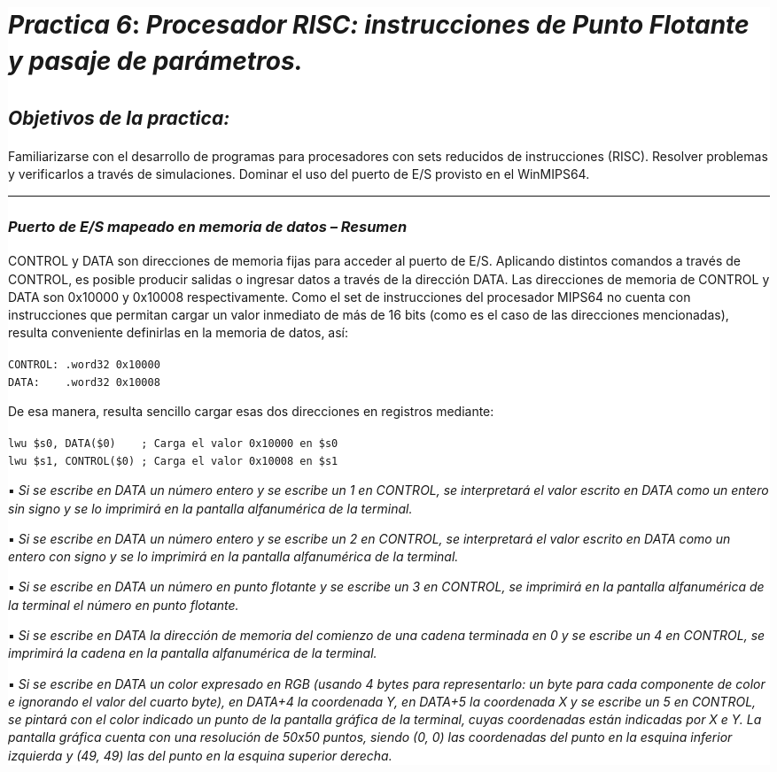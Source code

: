 # **_Practica 6_**: _Procesador RISC: instrucciones de Punto Flotante y pasaje de parámetros._

## **_Objetivos de la practica:_**

Familiarizarse con el desarrollo de programas para procesadores con sets reducidos de instrucciones (RISC).
Resolver problemas y verificarlos a través de simulaciones. Dominar el uso del puerto de E/S provisto en el WinMIPS64.

---

### **_Puerto de E/S mapeado en memoria de datos – Resumen_**

CONTROL y DATA son direcciones de memoria fijas para acceder al puerto de E/S. Aplicando distintos comandos a través
de CONTROL, es posible producir salidas o ingresar datos a través de la dirección DATA. Las direcciones de memoria de
CONTROL y DATA son 0x10000 y 0x10008 respectivamente. Como el set de instrucciones del procesador MIPS64 no
cuenta con instrucciones que permitan cargar un valor inmediato de más de 16 bits (como es el caso de las direcciones
mencionadas), resulta conveniente definirlas en la memoria de datos, así:

```x86asm
CONTROL: .word32 0x10000
DATA:    .word32 0x10008
```

De esa manera, resulta sencillo cargar esas dos direcciones en registros mediante:

```x86asm
lwu $s0, DATA($0)    ; Carga el valor 0x10000 en $s0
lwu $s1, CONTROL($0) ; Carga el valor 0x10008 en $s1
```

▪ _Si se escribe en DATA un número entero y se escribe un 1 en CONTROL, se interpretará el valor escrito en DATA como un entero sin signo y se lo imprimirá en la pantalla alfanumérica de la terminal._

▪ _Si se escribe en DATA un número entero y se escribe un 2 en CONTROL, se interpretará el valor escrito en DATA como un entero con signo y se lo imprimirá en la pantalla alfanumérica de la terminal._

▪ _Si se escribe en DATA un número en punto flotante y se escribe un 3 en CONTROL, se imprimirá en la pantalla alfanumérica de la terminal el número en punto flotante._

▪ _Si se escribe en DATA la dirección de memoria del comienzo de una cadena terminada en 0 y se escribe un 4 en CONTROL, se imprimirá la cadena en la pantalla alfanumérica de la terminal._

▪ _Si se escribe en DATA un color expresado en RGB (usando 4 bytes para representarlo: un byte para cada componente de color e ignorando el valor del cuarto byte), en DATA+4 la coordenada Y, en DATA+5 la coordenada X y se escribe un 5 en CONTROL, se pintará con el color indicado un punto de la pantalla gráfica de la terminal, cuyas coordenadas están indicadas por X e Y. La pantalla gráfica cuenta con una resolución de 50x50 puntos, siendo (0, 0) las coordenadas del punto en la esquina inferior izquierda y (49, 49) las del punto en la esquina superior derecha._
